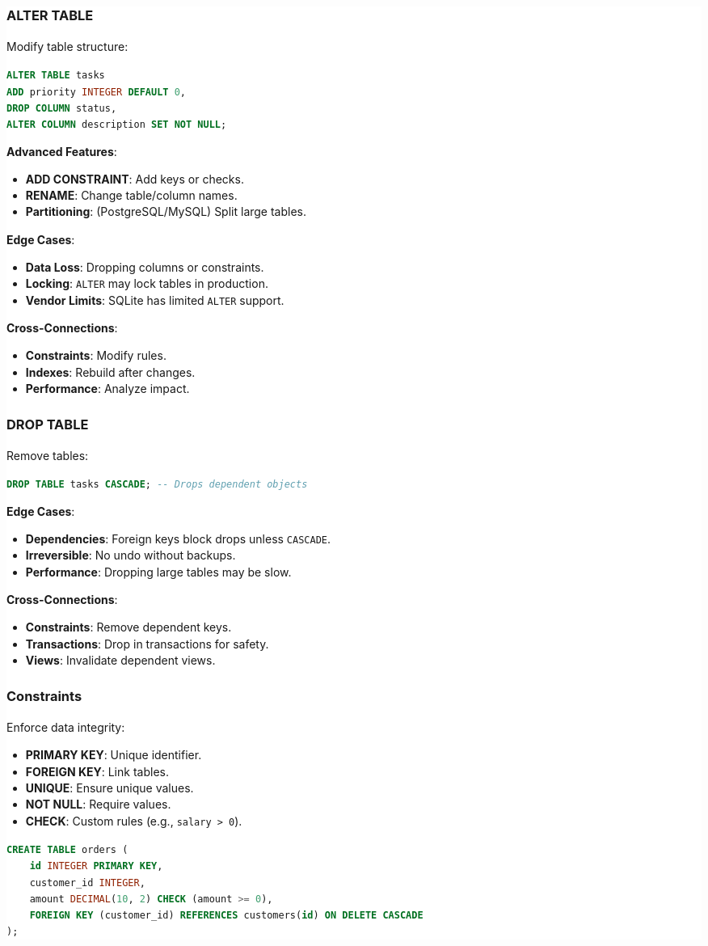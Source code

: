 ### ALTER TABLE
Modify table structure:

```sql
ALTER TABLE tasks
ADD priority INTEGER DEFAULT 0,
DROP COLUMN status,
ALTER COLUMN description SET NOT NULL;
```

**Advanced Features**:
- **ADD CONSTRAINT**: Add keys or checks.
- **RENAME**: Change table/column names.
- **Partitioning**: (PostgreSQL/MySQL) Split large tables.

**Edge Cases**:
- **Data Loss**: Dropping columns or constraints.
- **Locking**: `ALTER` may lock tables in production.
- **Vendor Limits**: SQLite has limited `ALTER` support.

**Cross-Connections**:
- **Constraints**: Modify rules.
- **Indexes**: Rebuild after changes.
- **Performance**: Analyze impact.

### DROP TABLE
Remove tables:

```sql
DROP TABLE tasks CASCADE; -- Drops dependent objects
```

**Edge Cases**:
- **Dependencies**: Foreign keys block drops unless `CASCADE`.
- **Irreversible**: No undo without backups.
- **Performance**: Dropping large tables may be slow.

**Cross-Connections**:
- **Constraints**: Remove dependent keys.
- **Transactions**: Drop in transactions for safety.
- **Views**: Invalidate dependent views.

### Constraints
Enforce data integrity:
- **PRIMARY KEY**: Unique identifier.
- **FOREIGN KEY**: Link tables.
- **UNIQUE**: Ensure unique values.
- **NOT NULL**: Require values.
- **CHECK**: Custom rules (e.g., `salary > 0`).

```sql
CREATE TABLE orders (
    id INTEGER PRIMARY KEY,
    customer_id INTEGER,
    amount DECIMAL(10, 2) CHECK (amount >= 0),
    FOREIGN KEY (customer_id) REFERENCES customers(id) ON DELETE CASCADE
);
```

